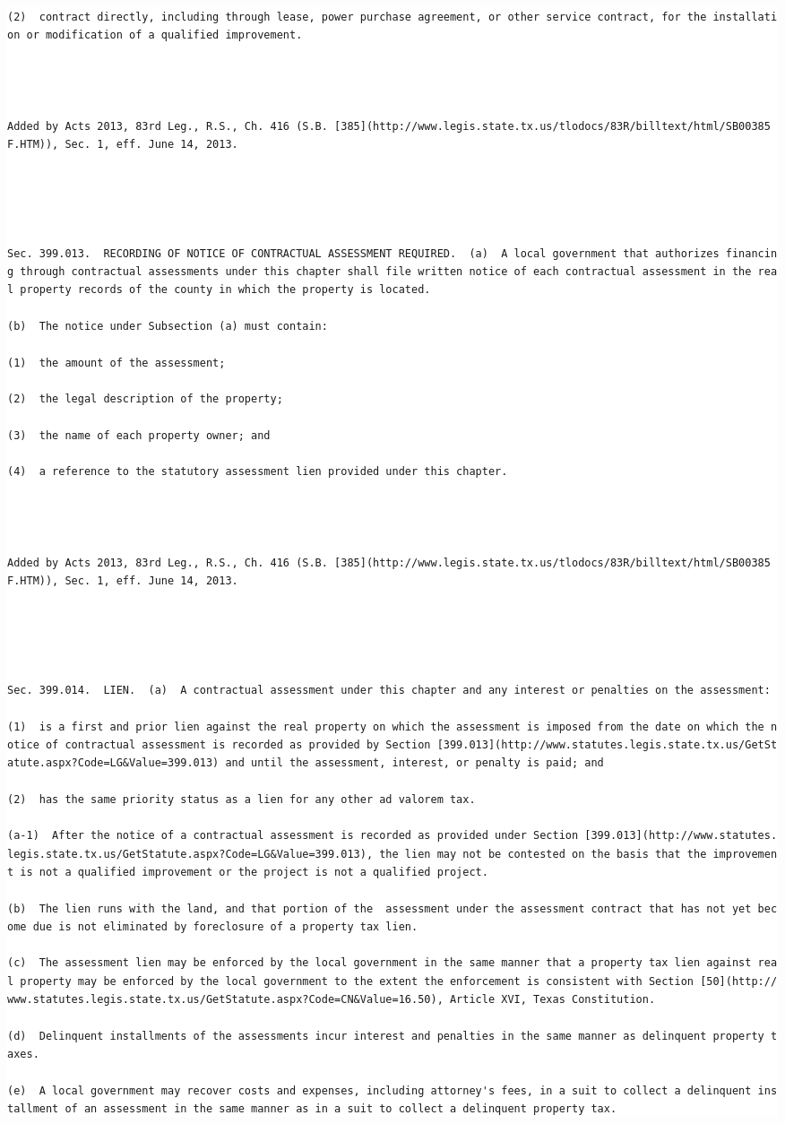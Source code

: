     (2)  contract directly, including through lease, power purchase agreement, or other service contract, for the installation or modification of a qualified improvement.
    
    
    
    
    Added by Acts 2013, 83rd Leg., R.S., Ch. 416 (S.B. [385](http://www.legis.state.tx.us/tlodocs/83R/billtext/html/SB00385F.HTM)), Sec. 1, eff. June 14, 2013.
    
    
    
    
    
    Sec. 399.013.  RECORDING OF NOTICE OF CONTRACTUAL ASSESSMENT REQUIRED.  (a)  A local government that authorizes financing through contractual assessments under this chapter shall file written notice of each contractual assessment in the real property records of the county in which the property is located.
    
    (b)  The notice under Subsection (a) must contain:
    
    (1)  the amount of the assessment;
    
    (2)  the legal description of the property;
    
    (3)  the name of each property owner; and
    
    (4)  a reference to the statutory assessment lien provided under this chapter.
    
    
    
    
    Added by Acts 2013, 83rd Leg., R.S., Ch. 416 (S.B. [385](http://www.legis.state.tx.us/tlodocs/83R/billtext/html/SB00385F.HTM)), Sec. 1, eff. June 14, 2013.
    
    
    
    
    
    Sec. 399.014.  LIEN.  (a)  A contractual assessment under this chapter and any interest or penalties on the assessment:
    
    (1)  is a first and prior lien against the real property on which the assessment is imposed from the date on which the notice of contractual assessment is recorded as provided by Section [399.013](http://www.statutes.legis.state.tx.us/GetStatute.aspx?Code=LG&Value=399.013) and until the assessment, interest, or penalty is paid; and
    
    (2)  has the same priority status as a lien for any other ad valorem tax.
    
    (a-1)  After the notice of a contractual assessment is recorded as provided under Section [399.013](http://www.statutes.legis.state.tx.us/GetStatute.aspx?Code=LG&Value=399.013), the lien may not be contested on the basis that the improvement is not a qualified improvement or the project is not a qualified project.
    
    (b)  The lien runs with the land, and that portion of the  assessment under the assessment contract that has not yet become due is not eliminated by foreclosure of a property tax lien.
    
    (c)  The assessment lien may be enforced by the local government in the same manner that a property tax lien against real property may be enforced by the local government to the extent the enforcement is consistent with Section [50](http://www.statutes.legis.state.tx.us/GetStatute.aspx?Code=CN&Value=16.50), Article XVI, Texas Constitution.
    
    (d)  Delinquent installments of the assessments incur interest and penalties in the same manner as delinquent property taxes.
    
    (e)  A local government may recover costs and expenses, including attorney's fees, in a suit to collect a delinquent installment of an assessment in the same manner as in a suit to collect a delinquent property tax.
    